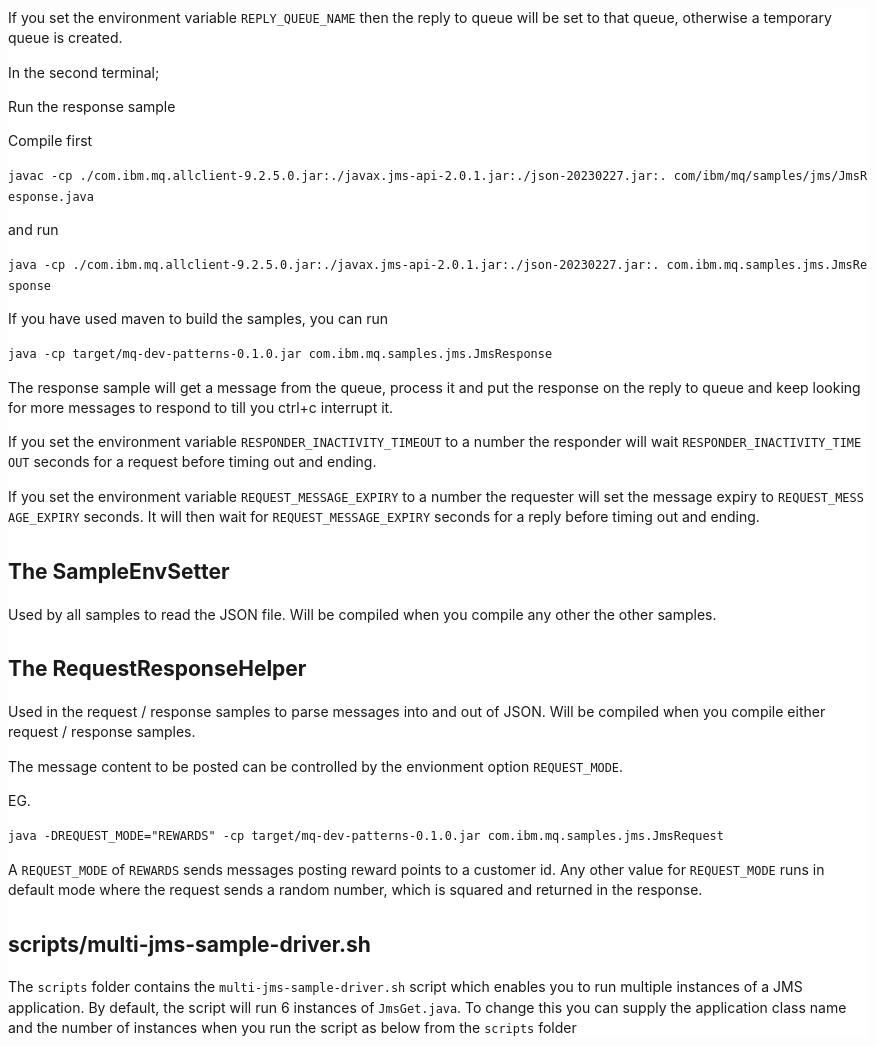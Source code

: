 If you set the environment variable `REPLY_QUEUE_NAME` then the reply to queue will be set 
to that queue, otherwise a temporary queue is created. 

In the second terminal;

Run the response sample

Compile first

`javac -cp ./com.ibm.mq.allclient-9.2.5.0.jar:./javax.jms-api-2.0.1.jar:./json-20230227.jar:. com/ibm/mq/samples/jms/JmsResponse.java`

and run

`java -cp ./com.ibm.mq.allclient-9.2.5.0.jar:./javax.jms-api-2.0.1.jar:./json-20230227.jar:. com.ibm.mq.samples.jms.JmsResponse`

If you have used maven to build the samples, you can run

`java -cp target/mq-dev-patterns-0.1.0.jar com.ibm.mq.samples.jms.JmsResponse`

The response sample will get a message from the queue, process it and put the response on the reply to queue and keep looking for more messages to respond to till you ctrl+c interrupt it.

If you set the environment variable `RESPONDER_INACTIVITY_TIMEOUT` to a number the responder will wait `RESPONDER_INACTIVITY_TIMEOUT` seconds for a request before timing out and ending.

If you set the environment variable `REQUEST_MESSAGE_EXPIRY` to a number the requester will set the message expiry to  `REQUEST_MESSAGE_EXPIRY` seconds. It will then wait for `REQUEST_MESSAGE_EXPIRY` seconds for a reply before timing out and ending.


## The SampleEnvSetter

Used by all samples to read the JSON file. Will be compiled when you compile any other the other samples.


## The RequestResponseHelper

Used in the request / response samples to parse messages into and out of JSON. 
Will be compiled when you compile either request / response samples.

The message content to be posted can be controlled by the envionment option `REQUEST_MODE`. 

EG. 

`java -DREQUEST_MODE="REWARDS" -cp target/mq-dev-patterns-0.1.0.jar com.ibm.mq.samples.jms.JmsRequest`

A `REQUEST_MODE` of `REWARDS` sends messages posting reward points to a customer id. 
Any other value for `REQUEST_MODE` runs in default mode where the request sends a 
random number, which is squared and returned in the response.


## scripts/multi-jms-sample-driver.sh

The `scripts` folder contains the `multi-jms-sample-driver.sh` script which enables you to run multiple instances of a JMS application.
By default, the script will run 6 instances of `JmsGet.java`. To change this you can supply the application class name and the number of instances when you run the script as below from the `scripts` folder
